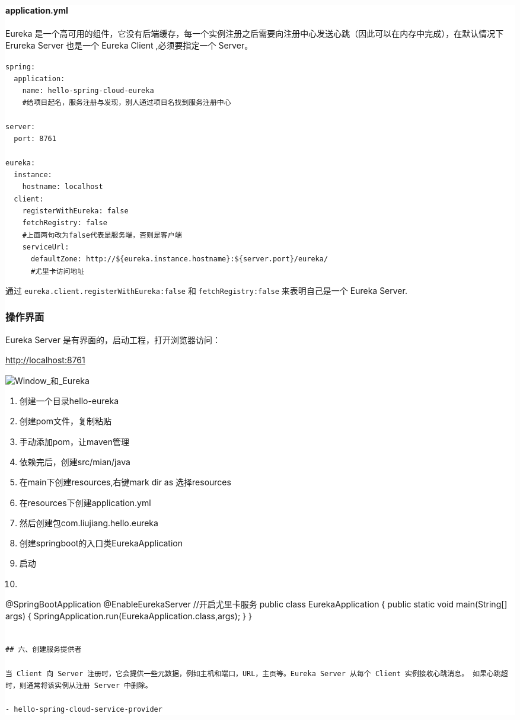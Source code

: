 #### application.yml

Eureka 是一个高可用的组件，它没有后端缓存，每一个实例注册之后需要向注册中心发送心跳（因此可以在内存中完成），在默认情况下 Erureka Server 也是一个 Eureka Client ,必须要指定一个 Server。

```
spring:
  application:
    name: hello-spring-cloud-eureka
    #给项目起名，服务注册与发现，别人通过项目名找到服务注册中心

server:
  port: 8761

eureka:
  instance:
    hostname: localhost
  client:
    registerWithEureka: false
    fetchRegistry: false
    #上面两句改为false代表是服务端，否则是客户端
    serviceUrl:
      defaultZone: http://${eureka.instance.hostname}:${server.port}/eureka/
      #尤里卡访问地址
```

通过 `eureka.client.registerWithEureka:false` 和 `fetchRegistry:false` 来表明自己是一个 Eureka Server.

### 操作界面

Eureka Server 是有界面的，启动工程，打开浏览器访问：

[http://localhost:8761](http://localhost:8761/)

![Window_和_Eureka](https://ws4.sinaimg.cn/large/006tNc79ly1g2wjehy2lpj31gf0u0n1j.jpg)

1. 创建一个目录hello-eureka

2. 创建pom文件，复制粘贴

3. 手动添加pom，让maven管理

4. 依赖完后，创建src/mian/java

5. 在main下创建resources,右键mark dir as  选择resources

6. 在resources下创建application.yml

7. 然后创建包com.liujiang.hello.eureka

8. 创建springboot的入口类EurekaApplication

9. 启动

10. ```java
   @SpringBootApplication
   @EnableEurekaServer //开启尤里卡服务
   public class EurekaApplication {
       public static void main(String[] args) {
           SpringApplication.run(EurekaApplication.class,args);
       }
   }
   ```

## 六、创建服务提供者

当 Client 向 Server 注册时，它会提供一些元数据，例如主机和端口，URL，主页等。Eureka Server 从每个 Client 实例接收心跳消息。 如果心跳超时，则通常将该实例从注册 Server 中删除。

- hello-spring-cloud-service-provider
   ```